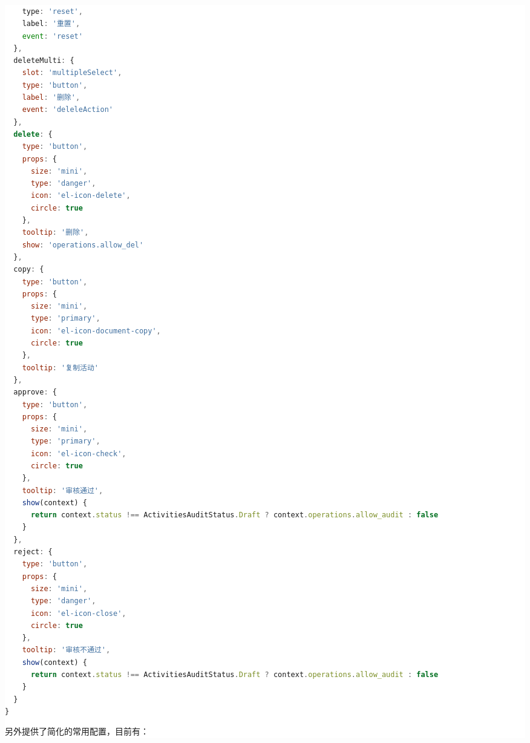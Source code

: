 ```js
    type: 'reset',
    label: '重置',
    event: 'reset'
  },
  deleteMulti: {
    slot: 'multipleSelect',
    type: 'button',
    label: '删除',
    event: 'deleleAction'
  },
  delete: {
    type: 'button',
    props: {
      size: 'mini',
      type: 'danger',
      icon: 'el-icon-delete',
      circle: true
    },
    tooltip: '删除',
    show: 'operations.allow_del'
  },
  copy: {
    type: 'button',
    props: {
      size: 'mini',
      type: 'primary',
      icon: 'el-icon-document-copy',
      circle: true
    },
    tooltip: '复制活动'
  },
  approve: {
    type: 'button',
    props: {
      size: 'mini',
      type: 'primary',
      icon: 'el-icon-check',
      circle: true
    },
    tooltip: '审核通过',
    show(context) {
      return context.status !== ActivitiesAuditStatus.Draft ? context.operations.allow_audit : false
    }
  },
  reject: {
    type: 'button',
    props: {
      size: 'mini',
      type: 'danger',
      icon: 'el-icon-close',
      circle: true
    },
    tooltip: '审核不通过',
    show(context) {
      return context.status !== ActivitiesAuditStatus.Draft ? context.operations.allow_audit : false
    }
  }
}
```
另外提供了简化的常用配置，目前有：
